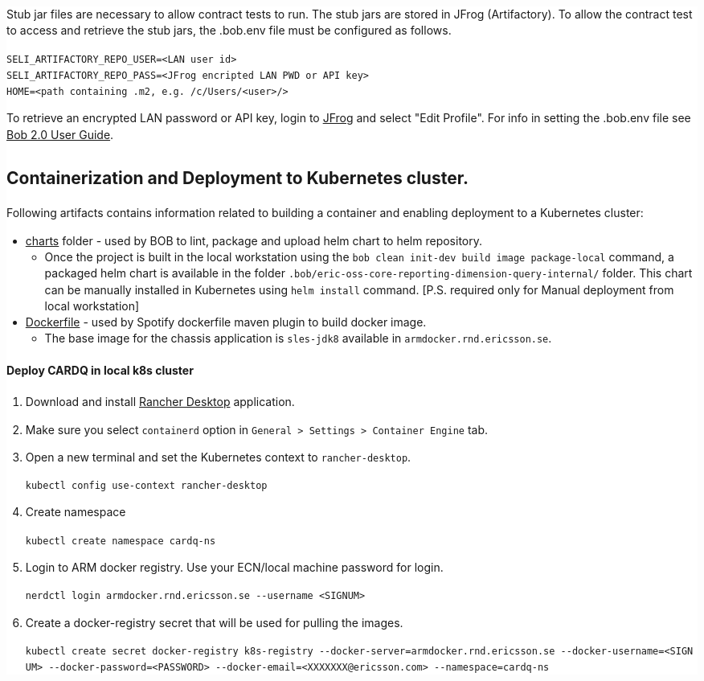 Stub jar files are necessary to allow contract tests to run. The stub jars are stored in JFrog (Artifactory).
To allow the contract test to access and retrieve the stub jars, the .bob.env file must be configured as follows.

```
SELI_ARTIFACTORY_REPO_USER=<LAN user id>
SELI_ARTIFACTORY_REPO_PASS=<JFrog encripted LAN PWD or API key>
HOME=<path containing .m2, e.g. /c/Users/<user>/>
```
To retrieve an encrypted LAN password or API key, login to [JFrog](https://arm.seli.gic.ericsson.se) and select "Edit Profile". 
For info in setting the .bob.env file see [Bob 2.0 User Guide](https://gerrit-gamma.gic.ericsson.se/plugins/gitiles/adp-cicd/bob/+/refs/heads/master/USER_GUIDE_2.0.md).

## Containerization and Deployment to Kubernetes cluster.
Following artifacts contains information related to building a container and enabling deployment to a Kubernetes cluster:
- [charts](charts/) folder - used by BOB to lint, package and upload helm chart to helm repository.
  -  Once the project is built in the local workstation using the ```bob clean init-dev build image package-local``` command, a packaged helm chart is available in the folder ```.bob/eric-oss-core-reporting-dimension-query-internal/``` folder. 
     This chart can be manually installed in Kubernetes using ```helm install``` command. [P.S. required only for Manual deployment from local workstation]
- [Dockerfile](Dockerfile) - used by Spotify dockerfile maven plugin to build docker image.
  - The base image for the chassis application is ```sles-jdk8``` available in ```armdocker.rnd.ericsson.se```.
  
#### Deploy CARDQ in local k8s cluster
1. Download and install [Rancher Desktop](https://docs.rancherdesktop.io/getting-started/installation) application.
2. Make sure you select `containerd` option in `General > Settings > Container Engine` tab.
3. Open a new terminal and set the Kubernetes context to `rancher-desktop`.
    ```
    kubectl config use-context rancher-desktop
    ```

4. Create namespace
    ```
    kubectl create namespace cardq-ns
    ```

5. Login to ARM docker registry. Use your ECN/local machine password for login.
    ```
    nerdctl login armdocker.rnd.ericsson.se --username <SIGNUM>
    ```

6. Create a docker-registry secret that will be used for pulling the images.
    ```
    kubectl create secret docker-registry k8s-registry --docker-server=armdocker.rnd.ericsson.se --docker-username=<SIGNUM> --docker-password=<PASSWORD> --docker-email=<XXXXXXX@ericsson.com> --namespace=cardq-ns
    ```
